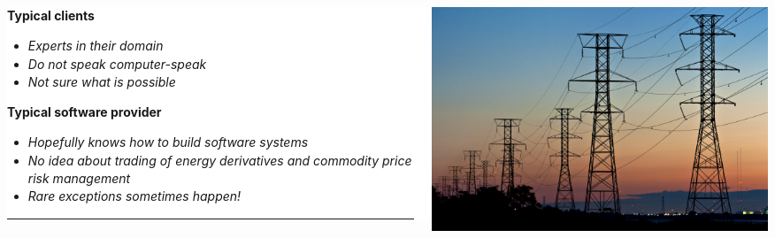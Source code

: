 <img src="images/agile/grid.jpg" style="float:right;max-width:380px;margin-left:20px" />

**Typical clients**

 - _Experts in their domain_
 - _Do not speak computer-speak_
 - _Not sure what is possible_

<div class="fragment">

**Typical software provider**

 - _Hopefully knows how to build software systems_
 - _No idea about trading of energy derivatives and commodity price risk management_
 - _Rare exceptions sometimes happen!_

</div>

----------------------------------------------------------------------------------------------------
